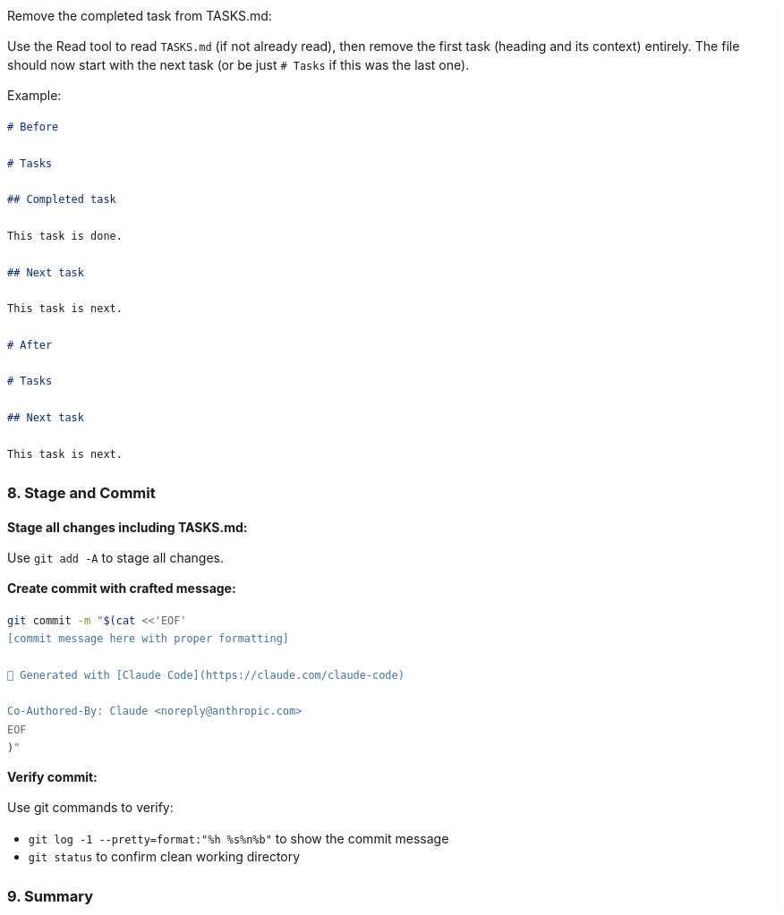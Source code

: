 Remove the completed task from TASKS.md:

Use the Read tool to read `TASKS.md` (if not already read), then remove the first task (heading and its context) entirely. The file should now start with the next task (or be just `# Tasks` if this was the last one).

Example:

```markdown
# Before

# Tasks

## Completed task

This task is done.

## Next task

This task is next.

# After

# Tasks

## Next task

This task is next.
```

### 8. Stage and Commit

**Stage all changes including TASKS.md:**

Use `git add -A` to stage all changes.

**Create commit with crafted message:**

```bash
git commit -m "$(cat <<'EOF'
[commit message here with proper formatting]

🤖 Generated with [Claude Code](https://claude.com/claude-code)

Co-Authored-By: Claude <noreply@anthropic.com>
EOF
)"
```

**Verify commit:**

Use git commands to verify:

- `git log -1 --pretty=format:"%h %s%n%b"` to show the commit message
- `git status` to confirm clean working directory

### 9. Summary
